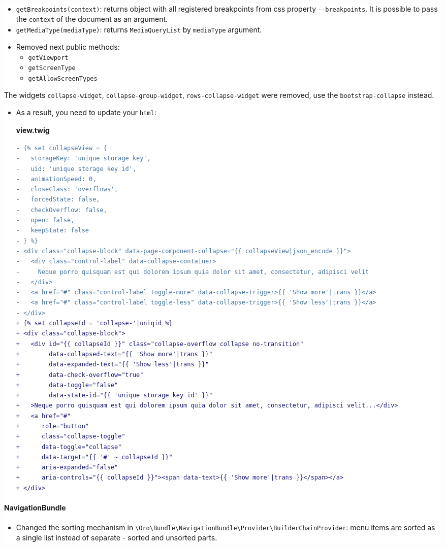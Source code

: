   + `getBreakpoints(context)`: returns object with all registered breakpoints from css property `--breakpoints`. It is possible to pass the `context` of the document as an argument.
  + `getMediaType(mediaType)`: returns `MediaQueryList` by `mediaType` argument.
- Removed next public methods:
  + `getViewport`
  + `getScreenType`
  + `getAllowScreenTypes`

The widgets `collapse-widget`, `collapse-group-widget`, `rows-collapse-widget` were removed, use the `bootstrap-collapse` instead.
- As a result, you need to update your `html`:

  **view.twig**
    ```diff
    - {% set collapseView = {
    -   storageKey: 'unique storage key',
    -   uid: 'unique storage key id',
    -   animationSpeed: 0,
    -   closeClass: 'overflows',
    -   forcedState: false,
    -   checkOverflow: false,
    -   open: false,
    -   keepState: false
    - } %}
    - <div class="collapse-block" data-page-component-collapse="{{ collapseView|json_encode }}">
    -   <div class="control-label" data-collapse-container>
    -     Neque porro quisquam est qui dolorem ipsum quia dolor sit amet, consectetur, adipisci velit
    -   </div>
    -   <a href="#" class="control-label toggle-more" data-collapse-trigger>{{ 'Show more'|trans }}</a>
    -   <a href="#" class="control-label toggle-less" data-collapse-trigger>{{ 'Show less'|trans }}</a>
    - </div>
    + {% set collapseId = 'collapse-'|uniqid %}
    + <div class="collapse-block">
    +   <div id="{{ collapseId }}" class="collapse-overflow collapse no-transition"
    +        data-collapsed-text="{{ 'Show more'|trans }}"
    +        data-expanded-text="{{ 'Show less'|trans }}"
    +        data-check-overflow="true"
    +        data-toggle="false"
    +        data-state-id="{{ 'unique storage key id' }}"
    +   >Neque porro quisquam est qui dolorem ipsum quia dolor sit amet, consectetur, adipisci velit...</div>
    +   <a href="#"
    +      role="button"
    +      class="collapse-toggle"
    +      data-toggle="collapse"
    +      data-target="{{ '#' ~ collapseId }}"
    +      aria-expanded="false"
    +      aria-controls="{{ collapseId }}"><span data-text>{{ 'Show more'|trans }}</span></a>
    + </div>
    ```

#### NavigationBundle
* Changed the sorting mechanism in `\Oro\Bundle\NavigationBundle\Provider\BuilderChainProvider`: menu items are sorted as a single list instead of separate - sorted and unsorted parts. 
